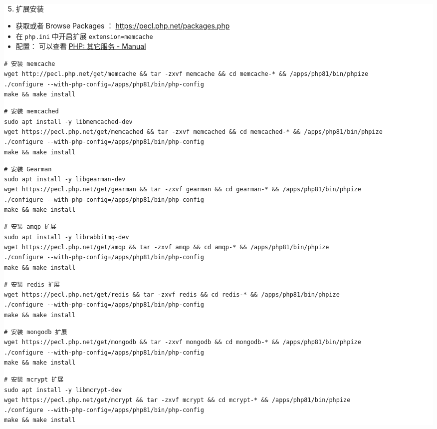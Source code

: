 5. 扩展安装
- 获取或者 Browse Packages ： https://pecl.php.net/packages.php
- 在 `php.ini` 中开启扩展 `extension=memcache`
- 配置： 可以查看 [PHP: 其它服务 - Manual](https://www.php.net/manual/zh/refs.remote.other.php)

```shell
# 安装 memcache
wget http://pecl.php.net/get/memcache && tar -zxvf memcache && cd memcache-* && /apps/php81/bin/phpize
./configure --with-php-config=/apps/php81/bin/php-config
make && make install
```

```shell
# 安装 memcached
sudo apt install -y libmemcached-dev
wget https://pecl.php.net/get/memcached && tar -zxvf memcached && cd memcached-* && /apps/php81/bin/phpize
./configure --with-php-config=/apps/php81/bin/php-config
make && make install
```

```shell
# 安装 Gearman
sudo apt install -y libgearman-dev
wget https://pecl.php.net/get/gearman && tar -zxvf gearman && cd gearman-* && /apps/php81/bin/phpize
./configure --with-php-config=/apps/php81/bin/php-config
make && make install
```

```shell
# 安装 amqp 扩展
sudo apt install -y librabbitmq-dev
wget https://pecl.php.net/get/amqp && tar -zxvf amqp && cd amqp-* && /apps/php81/bin/phpize
./configure --with-php-config=/apps/php81/bin/php-config
make && make install
```

```shell
# 安装 redis 扩展
wget https://pecl.php.net/get/redis && tar -zxvf redis && cd redis-* && /apps/php81/bin/phpize
./configure --with-php-config=/apps/php81/bin/php-config
make && make install
```

```shell
# 安装 mongodb 扩展
wget https://pecl.php.net/get/mongodb && tar -zxvf mongodb && cd mongodb-* && /apps/php81/bin/phpize
./configure --with-php-config=/apps/php81/bin/php-config
make && make install
```

```shell
# 安装 mcrypt 扩展
sudo apt install -y libmcrypt-dev
wget https://pecl.php.net/get/mcrypt && tar -zxvf mcrypt && cd mcrypt-* && /apps/php81/bin/phpize
./configure --with-php-config=/apps/php81/bin/php-config
make && make install
```
